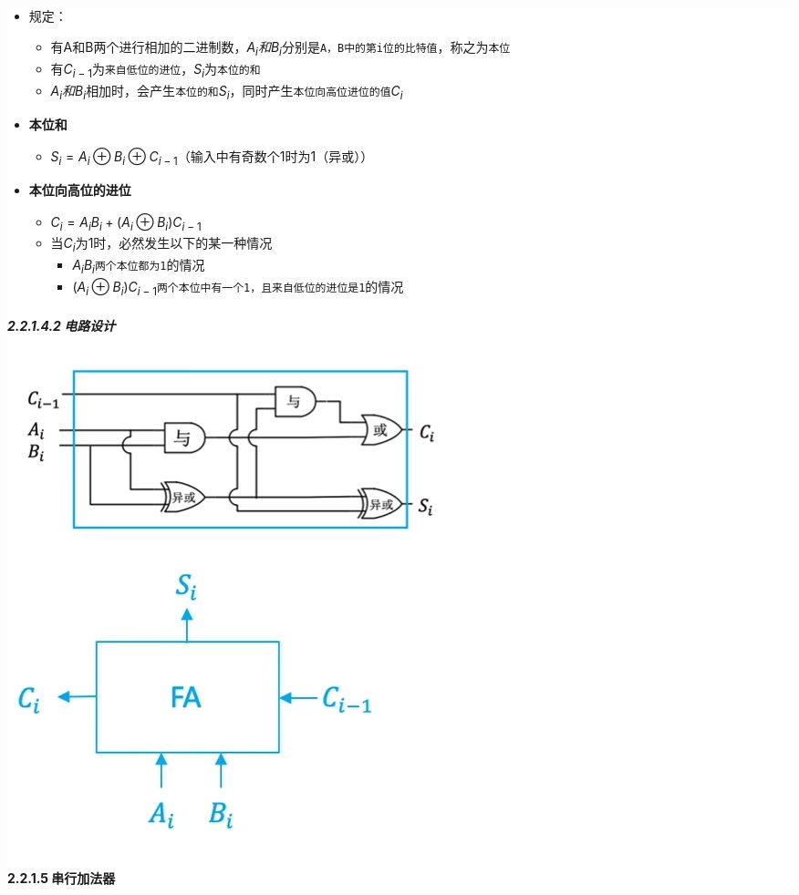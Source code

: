 - 规定：
  - 有A和B两个进行相加的二进制数，$A_i和B_i$分别是`A，B中的第i位的比特值`，称之为`本位`
  - 有$C_{i-1}$为`来自低位的进位`，$S_i$​为`本位的和`
  - $A_i和B_i$相加时，会产生`本位的和`$S_i$，同时产生`本位向高位进位的值`$C_i$

- **本位和**
  
  - $S_i=A_i \oplus  B_i \oplus  C_{i-1}$（输入中有奇数个1时为1（异或））
- **本位向高位的进位**
  
  - $C_i=A_iB_i+(A_i \oplus  B_i)C_{i-1}$
  - 当$C_i$为1时，必然发生以下的某一种情况
    - $A_iB_i$`两个本位都为1`的情况
    - $(A_i \oplus  B_i)C_{i-1}$`两个本位中有一个1，且来自低位的进位是1`的情况

##### 2.2.1.4.2 电路设计

![image-20240323003223856](./%E8%AE%A1%E7%AE%97%E6%9C%BA%E7%BB%84%E6%88%90%E5%8E%9F%E7%90%86.assets/image-20240323003223856.png)

![image-20240323003313364](./%E8%AE%A1%E7%AE%97%E6%9C%BA%E7%BB%84%E6%88%90%E5%8E%9F%E7%90%86.assets/image-20240323003313364.png)

#### 2.2.1.5 串行加法器
